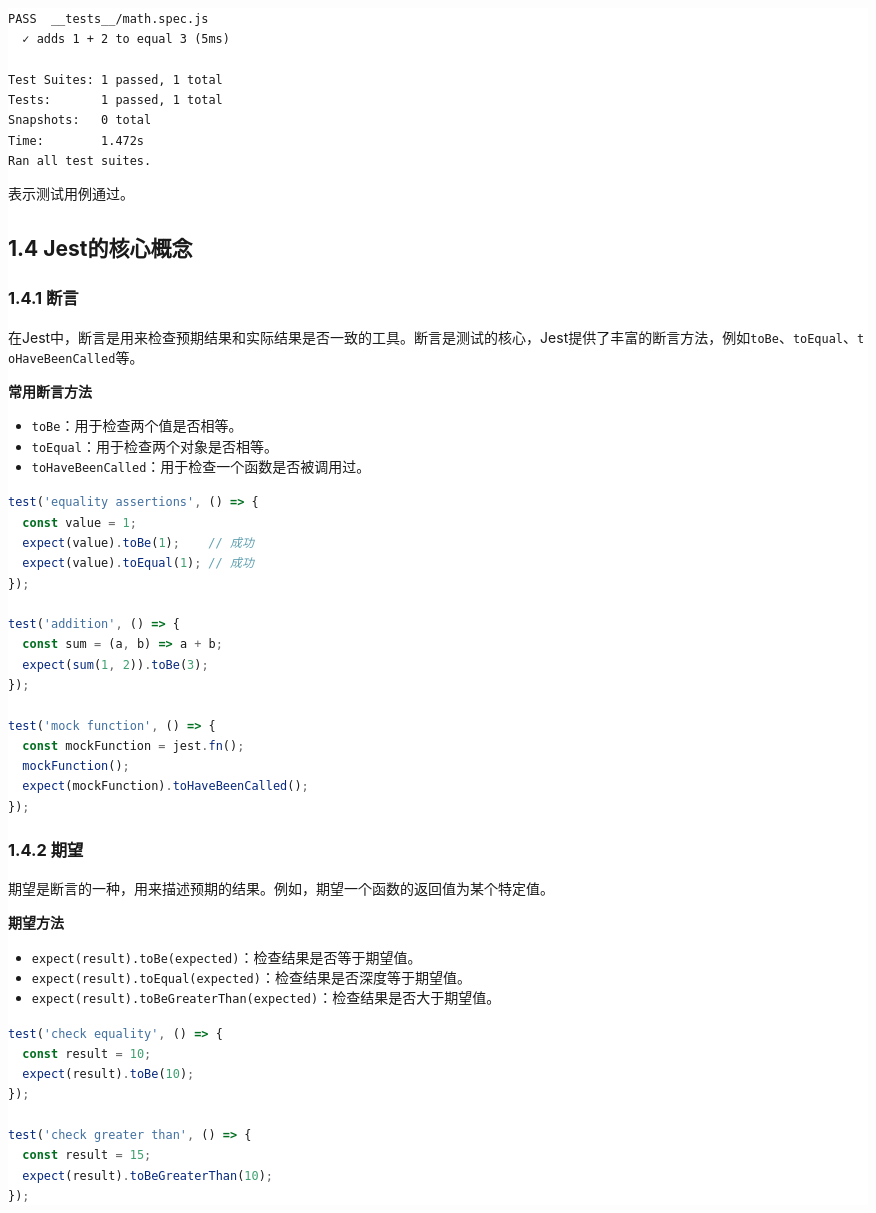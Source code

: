 ```plain
PASS  __tests__/math.spec.js
  ✓ adds 1 + 2 to equal 3 (5ms)

Test Suites: 1 passed, 1 total
Tests:       1 passed, 1 total
Snapshots:   0 total
Time:        1.472s
Ran all test suites.
```

表示测试用例通过。

## 1.4 Jest的核心概念

### 1.4.1 断言

在Jest中，断言是用来检查预期结果和实际结果是否一致的工具。断言是测试的核心，Jest提供了丰富的断言方法，例如`toBe`、`toEqual`、`toHaveBeenCalled`等。

**常用断言方法**

*   `toBe`：用于检查两个值是否相等。
*   `toEqual`：用于检查两个对象是否相等。
*   `toHaveBeenCalled`：用于检查一个函数是否被调用过。

```javascript
test('equality assertions', () => {
  const value = 1;
  expect(value).toBe(1);    // 成功
  expect(value).toEqual(1); // 成功
});

test('addition', () => {
  const sum = (a, b) => a + b;
  expect(sum(1, 2)).toBe(3);
});

test('mock function', () => {
  const mockFunction = jest.fn();
  mockFunction();
  expect(mockFunction).toHaveBeenCalled();
});
```

### 1.4.2 期望

期望是断言的一种，用来描述预期的结果。例如，期望一个函数的返回值为某个特定值。

**期望方法**

*   `expect(result).toBe(expected)`：检查结果是否等于期望值。
*   `expect(result).toEqual(expected)`：检查结果是否深度等于期望值。
*   `expect(result).toBeGreaterThan(expected)`：检查结果是否大于期望值。

```javascript
test('check equality', () => {
  const result = 10;
  expect(result).toBe(10);
});

test('check greater than', () => {
  const result = 15;
  expect(result).toBeGreaterThan(10);
});
```
